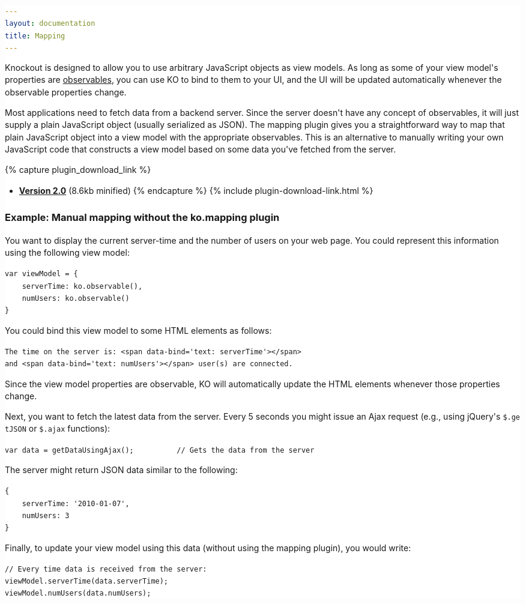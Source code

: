 ```yaml
---
layout: documentation
title: Mapping
---
```


Knockout is designed to allow you to use arbitrary JavaScript objects as view models. As long as some of your view model's properties are [observables](observables.html), you can use KO to bind to them to your UI, and the UI will be updated automatically whenever the observable properties change. 

Most applications need to fetch data from a backend server. Since the server doesn't have any concept of observables, it will just supply a plain JavaScript object (usually serialized as JSON). The mapping plugin gives you a straightforward way to map that plain JavaScript object into a view model with the appropriate observables. This is an alternative to manually writing your own JavaScript code that constructs a view model based on some data you've fetched from the server.

{% capture plugin_download_link %}
 * __[Version 2.0](https://github.com/SteveSanderson/knockout.mapping/tree/master/build/output)__ (8.6kb minified)
{% endcapture %}
{% include plugin-download-link.html %}

### Example: Manual mapping without the ko.mapping plugin

You want to display the current server-time and the number of users on your web page. You could represent this information using the following view model:

	var viewModel = {
		serverTime: ko.observable(),
		numUsers: ko.observable()
	}

You could bind this view model to some HTML elements as follows:

	The time on the server is: <span data-bind='text: serverTime'></span>
	and <span data-bind='text: numUsers'></span> user(s) are connected.

Since the view model properties are observable, KO will automatically update the HTML elements whenever those properties change.

Next, you want to fetch the latest data from the server. Every 5 seconds you might issue an Ajax request (e.g., using jQuery's `$.getJSON` or `$.ajax` functions):

	var data = getDataUsingAjax();			// Gets the data from the server
	
The server might return JSON data similar to the following:

	{
		serverTime: '2010-01-07',
		numUsers: 3
	}
	
Finally, to update your view model using this data (without using the mapping plugin), you would write:

	// Every time data is received from the server:
	viewModel.serverTime(data.serverTime);
	viewModel.numUsers(data.numUsers);
	